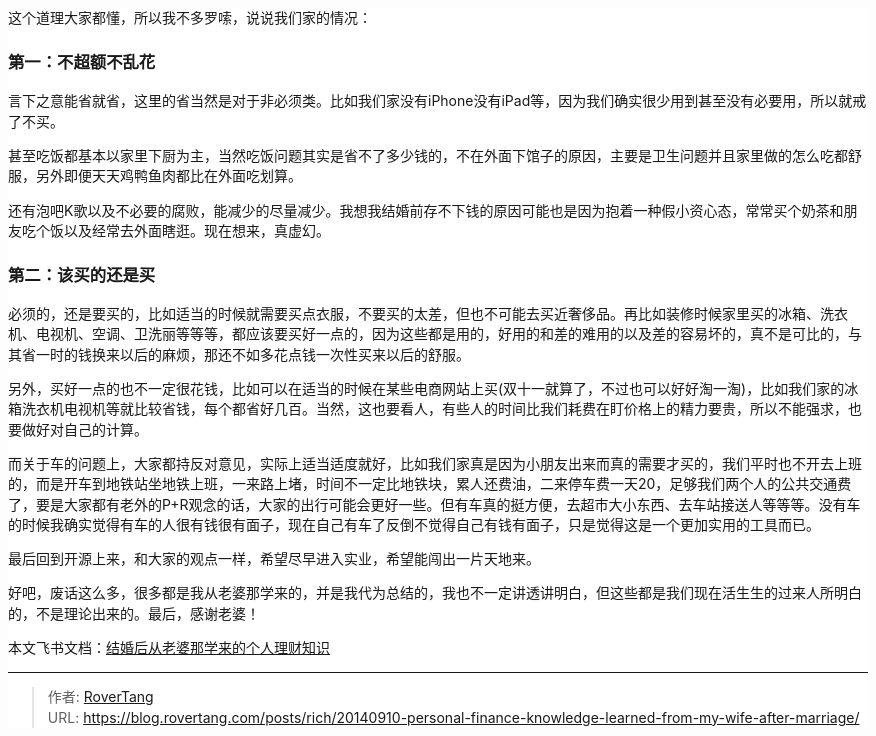 这个道理大家都懂，所以我不多罗嗦，说说我们家的情况：

### **第一：不超额不乱花**

言下之意能省就省，这里的省当然是对于非必须类。比如我们家没有iPhone没有iPad等，因为我们确实很少用到甚至没有必要用，所以就戒了不买。

甚至吃饭都基本以家里下厨为主，当然吃饭问题其实是省不了多少钱的，不在外面下馆子的原因，主要是卫生问题并且家里做的怎么吃都舒服，另外即便天天鸡鸭鱼肉都比在外面吃划算。

还有泡吧K歌以及不必要的腐败，能减少的尽量减少。我想我结婚前存不下钱的原因可能也是因为抱着一种假小资心态，常常买个奶茶和朋友吃个饭以及经常去外面瞎逛。现在想来，真虚幻。

### **第二：该买的还是买**

必须的，还是要买的，比如适当的时候就需要买点衣服，不要买的太差，但也不可能去买近奢侈品。再比如装修时候家里买的冰箱、洗衣机、电视机、空调、卫洗丽等等等，都应该要买好一点的，因为这些都是用的，好用的和差的难用的以及差的容易坏的，真不是可比的，与其省一时的钱换来以后的麻烦，那还不如多花点钱一次性买来以后的舒服。

另外，买好一点的也不一定很花钱，比如可以在适当的时候在某些电商网站上买(双十一就算了，不过也可以好好淘一淘)，比如我们家的冰箱洗衣机电视机等就比较省钱，每个都省好几百。当然，这也要看人，有些人的时间比我们耗费在盯价格上的精力要贵，所以不能强求，也要做好对自己的计算。

而关于车的问题上，大家都持反对意见，实际上适当适度就好，比如我们家真是因为小朋友出来而真的需要才买的，我们平时也不开去上班的，而是开车到地铁站坐地铁上班，一来路上堵，时间不一定比地铁块，累人还费油，二来停车费一天20，足够我们两个人的公共交通费了，要是大家都有老外的P&#43;R观念的话，大家的出行可能会更好一些。但有车真的挺方便，去超市大小东西、去车站接送人等等等。没有车的时候我确实觉得有车的人很有钱很有面子，现在自己有车了反倒不觉得自己有钱有面子，只是觉得这是一个更加实用的工具而已。

最后回到开源上来，和大家的观点一样，希望尽早进入实业，希望能闯出一片天地来。

好吧，废话这么多，很多都是我从老婆那学来的，并是我代为总结的，我也不一定讲透讲明白，但这些都是我们现在活生生的过来人所明白的，不是理论出来的。最后，感谢老婆！

本文飞书文档：[结婚后从老婆那学来的个人理财知识](https://rovertang.feishu.cn/docx/doxcnK9wcyoTLZWHMyRfyXPbtXe) 


---

> 作者: [RoverTang](https://rovertang.com)  
> URL: https://blog.rovertang.com/posts/rich/20140910-personal-finance-knowledge-learned-from-my-wife-after-marriage/  

